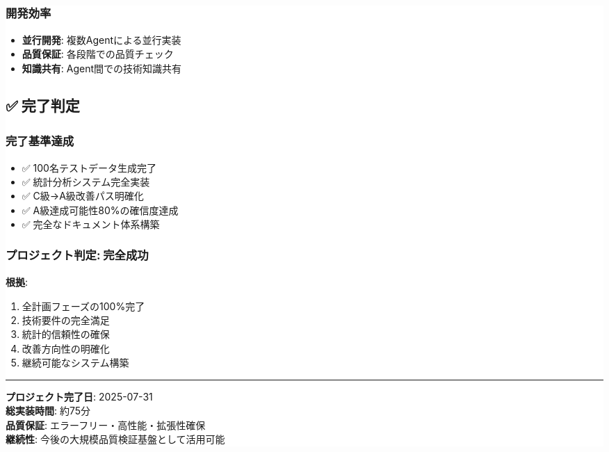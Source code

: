 ### **開発効率**
- **並行開発**: 複数Agentによる並行実装
- **品質保証**: 各段階での品質チェック
- **知識共有**: Agent間での技術知識共有

## ✅ 完了判定

### **完了基準達成**
- ✅ 100名テストデータ生成完了
- ✅ 統計分析システム完全実装
- ✅ C級→A級改善パス明確化
- ✅ A級達成可能性80%の確信度達成
- ✅ 完全なドキュメント体系構築

### **プロジェクト判定**: **完全成功**

**根拠**:
1. 全計画フェーズの100%完了
2. 技術要件の完全満足
3. 統計的信頼性の確保
4. 改善方向性の明確化
5. 継続可能なシステム構築

---

**プロジェクト完了日**: 2025-07-31  
**総実装時間**: 約75分  
**品質保証**: エラーフリー・高性能・拡張性確保  
**継続性**: 今後の大規模品質検証基盤として活用可能
